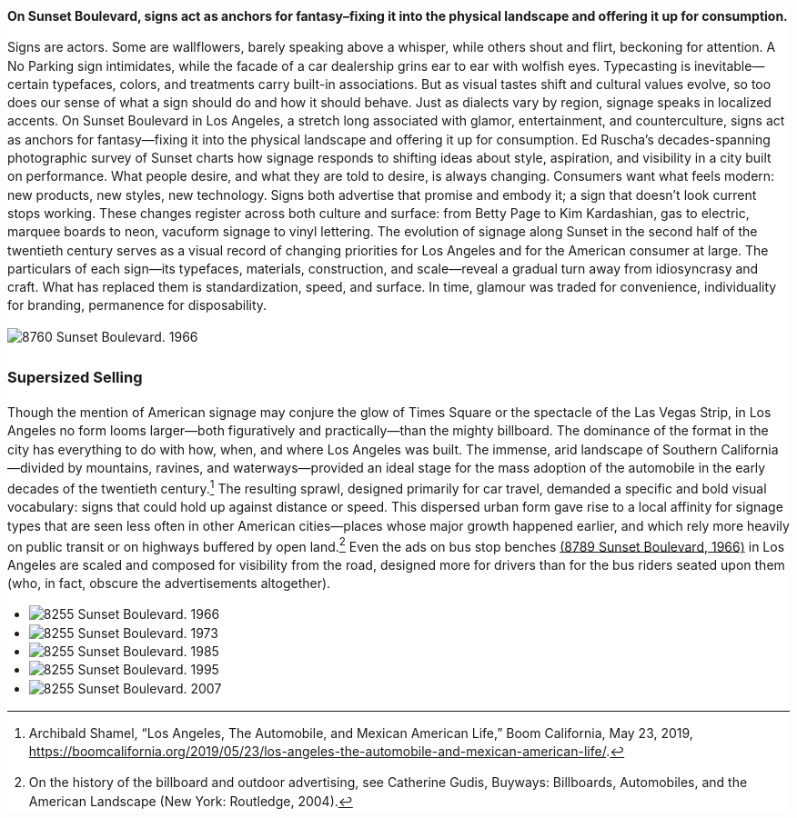 **On Sunset Boulevard, signs act as anchors for fantasy–fixing it into the physical landscape and offering it up for consumption.** 

Signs are actors. Some are wallflowers, barely speaking above a whisper, while others shout and flirt, beckoning for attention. A No Parking sign intimidates, while the facade of a car dealership grins ear to ear with wolfish eyes. Typecasting is inevitable—certain typefaces, colors, and treatments carry built-in associations. But as visual tastes shift and cultural values evolve, so too does our sense of what a sign should do and how it should behave.
Just as dialects vary by region, signage speaks in localized accents. On Sunset Boulevard in Los Angeles, a stretch long associated with glamor, entertainment, and counterculture, signs act as anchors for fantasy—fixing it into the physical landscape and offering it up for consumption. Ed Ruscha’s decades-spanning photographic survey of Sunset charts how signage responds to shifting ideas about style, aspiration, and visibility in a city built on performance.
What people desire, and what they are told to desire, is always changing. Consumers want what feels modern: new products, new styles, new technology. Signs both advertise that promise and embody it; a sign that doesn’t look current stops working. These changes register across both culture and surface: from Betty Page to Kim Kardashian, gas to electric, marquee boards to neon, vacuform signage to vinyl lettering.
The evolution of signage along Sunset in the second half of the twentieth century serves as a visual record of changing priorities for Los Angeles and for the American consumer at large. The particulars of each sign—its typefaces, materials, construction, and scale—reveal a gradual turn away from idiosyncrasy and craft. What has replaced them is standardization, speed, and surface. In time, glamour was traded for convenience, individuality for branding, permanence for disposability.

![8760 Sunset Boulevard. 1966](https://media.getty.edu/iiif/image/bce8410c-225b-408b-9987-8f0ece1ac4bc/full/,1000/0/default.jpg
 "8760 Sunset Boulevard. 1966")

### Supersized Selling 
Though the mention of American signage may conjure the glow of Times Square or the spectacle of the Las Vegas Strip, in Los Angeles no form looms larger—both figuratively and practically—than the mighty billboard. The dominance of the format in the city has everything to do with how, when, and where Los Angeles was built. The immense, arid landscape of Southern California—divided by mountains, ravines, and waterways—provided an ideal stage for the mass adoption of the automobile in the early decades of the twentieth century.[^1] The resulting sprawl, designed primarily for car travel, demanded a specific and bold visual vocabulary: signs that could hold up against distance or speed. This dispersed urban form gave rise to a local affinity for signage types that are seen less often in other American cities—places whose major growth happened earlier, and which rely more heavily on public transit or on highways buffered by open land.[^2] Even the ads on bus stop benches [(8789 Sunset Boulevard, 1966)](/address/8789) in Los Angeles are scaled and composed for visibility from the road, designed more for drivers than for the bus riders seated upon them (who, in fact, obscure the advertisements altogether).

* ![8255 Sunset Boulevard. 1966](https://media.getty.edu/iiif/image/7facebc2-6569-423e-a7b7-2e0adef06405/full/,400/0/default.jpg "8255 Sunset Boulevard. From left: 1966, 1973, 1985, 1995, 2007")
* ![8255 Sunset Boulevard. 1973](https://media.getty.edu/iiif/image/42d6f54e-c22b-4071-9349-1246d89defce/full/,400/0/default.jpg)
* ![8255 Sunset Boulevard. 1985](https://media.getty.edu/iiif/image/0956133f-7b27-481b-bd55-83eb3a93f6b2/full/,400/0/default.jpg)
 * ![8255 Sunset Boulevard. 1995](https://media.getty.edu/iiif/image/3af778f5-4aef-4777-8a86-e64fe3f266f7/full/,400/0/default.jpg)
* ![8255 Sunset Boulevard. 2007](https://media.getty.edu/iiif/image/73fa050a-f7d4-4c48-aa0f-5226b6b485ba/full/,400/0/default.jpg)


[^1]: Archibald Shamel, “Los Angeles, The Automobile, and Mexican American Life,” Boom California, May 23, 2019, https://boomcalifornia.org/2019/05/23/los-angeles-the-automobile-and-mexican-american-life/.
[^2]: On the history of the billboard and outdoor advertising, see Catherine Gudis, Buyways: Billboards, Automobiles, and the American Landscape (New York: Routledge, 2004).
[^3]: Shelby Grad, “L.A.'s Decades of Billboards: Admired and Reviled,” Los Angeles Times, January 25, 2015, https://www.latimes.com/local/california/la-me-billboards-la-20150126-story.html.
[^4]: Chris Epting, “Rock ’n’ Roll Billboards of the Sunset Strip,” Visit West Hollywood, March 10, 2020, https://www.visitwesthollywood.com/stories/rock-n-roll-billboards-sunset-strip/.
[^5]: Claire O'Neill, et al., “A Brief History Of L.A.'s Billboard Art,” NPR, December 3, 2012, https://www.npr.org/sections/pictureshow/2012/12/03/166394769/a-brief-history-of-l-a-s-billboard-art.
[^6]: Kevin Starr, “Landscape Electric,” Los Angeles Times, July 4, 1999, https://www.latimes.com/archives/la-xpm-1999-jul-04-op-52802-story.html.
[^7]: Laura Bliss, “'Spectacular Illumination: Neon Los Angeles' Documents the Glowing Past of City Signage,” Bloomberg, August 25, 2016, https://www.bloomberg.com/news/articles/2016-08-25/-spectacular-illumination-neon-los-angeles-documents-the-glowing-past-of-city-signage.
[^8]: Emma Coffman “Glowing Inspiration: Neon Has Sparked the Imagination for More than a Century,” New Orleans Museum of Art, May 29, 2019, https://noma.org/neon.
[^9]: Joseph Rucker and Jane E. Boyd, “A Blaze of Crimson Light: The Story of Neon,” Science History Institute, August 9, 2012, https://www.sciencehistory.org/distillations/a-blaze-of-crimson-light-the-story-of-neon.
[^10]: Laila Lalami, “California Builds the Future, for Good and Bad. What’s Next?” New York Times Magazine, May 30, 2023, https://www.nytimes.com/2023/05/30/magazine/california-future.html.
[^11]: Bridget Gleeson, “Exploring LA's Neon Past,” BBC, August 23, 2012, https://www.bbc.com/travel/article/20120821-exploring-las-neon-past.
[^12]: One of the most popular instruction manuals for hand-lettering is The Speedball Textbook, which was first published in 1915 by Ross F. George and is now in its 25th edition; Suzanne Cunningham, Carl Rohrs, and Sachin Shah, The Speedball Textbook: A Comprehensive Guide to Pen and Brush Lettering (Statesville, NC: Speedball Art Products Company, 2021).
[^13]: Chris Lee, "What’s in a Name? Reading Race, Typography, and the 'Chop Suey' Typeface," Typographics 2024, June 14, 2024, https://2024.typographics.com/conference/chris-lee.